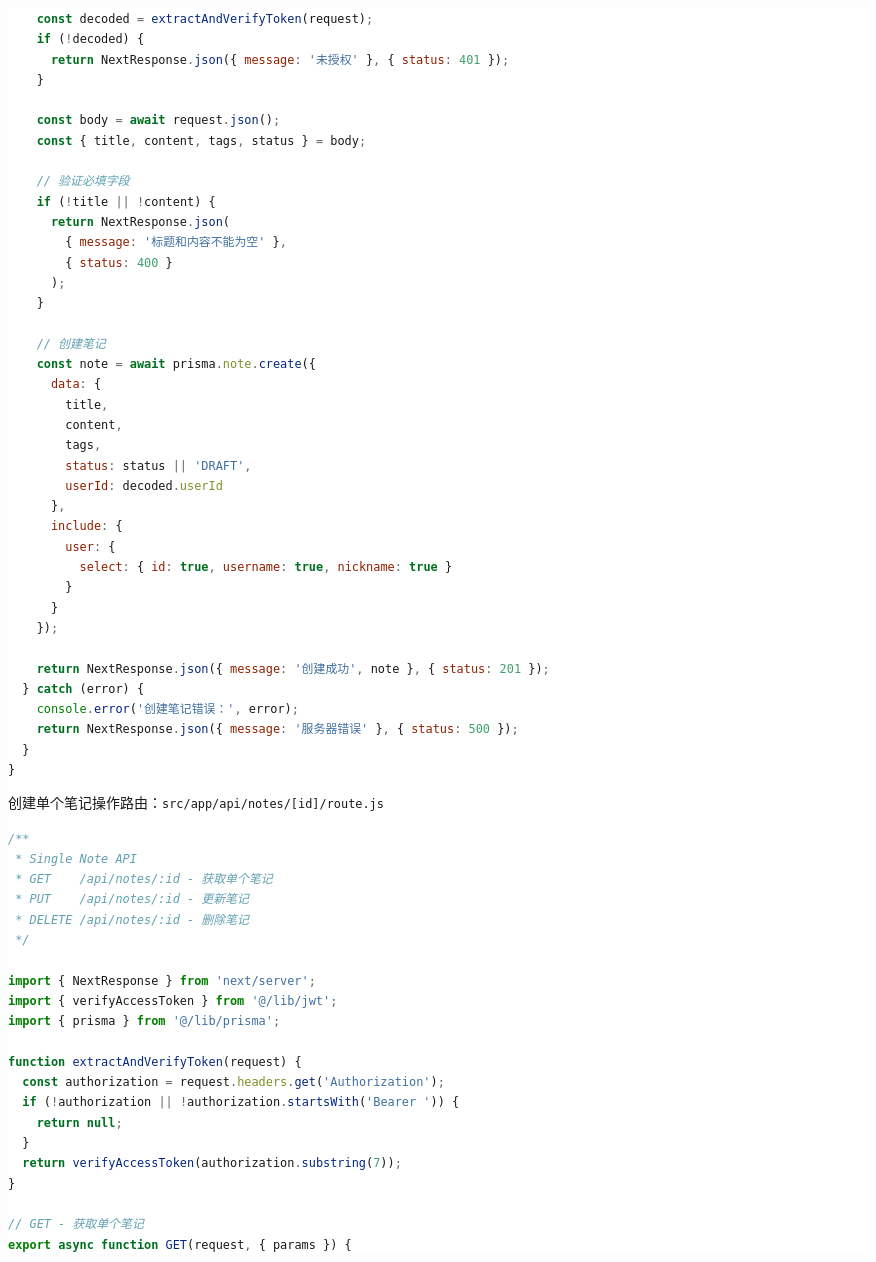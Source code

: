 ```javascript
    const decoded = extractAndVerifyToken(request);
    if (!decoded) {
      return NextResponse.json({ message: '未授权' }, { status: 401 });
    }

    const body = await request.json();
    const { title, content, tags, status } = body;

    // 验证必填字段
    if (!title || !content) {
      return NextResponse.json(
        { message: '标题和内容不能为空' },
        { status: 400 }
      );
    }

    // 创建笔记
    const note = await prisma.note.create({
      data: {
        title,
        content,
        tags,
        status: status || 'DRAFT',
        userId: decoded.userId
      },
      include: {
        user: {
          select: { id: true, username: true, nickname: true }
        }
      }
    });

    return NextResponse.json({ message: '创建成功', note }, { status: 201 });
  } catch (error) {
    console.error('创建笔记错误：', error);
    return NextResponse.json({ message: '服务器错误' }, { status: 500 });
  }
}
```

创建单个笔记操作路由：`src/app/api/notes/[id]/route.js`

```javascript
/**
 * Single Note API
 * GET    /api/notes/:id - 获取单个笔记
 * PUT    /api/notes/:id - 更新笔记
 * DELETE /api/notes/:id - 删除笔记
 */

import { NextResponse } from 'next/server';
import { verifyAccessToken } from '@/lib/jwt';
import { prisma } from '@/lib/prisma';

function extractAndVerifyToken(request) {
  const authorization = request.headers.get('Authorization');
  if (!authorization || !authorization.startsWith('Bearer ')) {
    return null;
  }
  return verifyAccessToken(authorization.substring(7));
}

// GET - 获取单个笔记
export async function GET(request, { params }) {
```